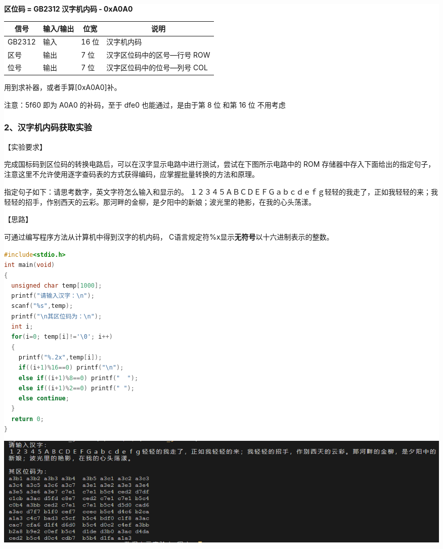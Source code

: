 **区位码 = GB2312 汉字机内码 - 0xA0A0**

| 信号   | 输入/输出 | 位宽  | 说明                        |
| ------ | --------- | ----- | --------------------------- |
| GB2312 | 输入      | 16 位 | 汉字机内码                  |
| 区号   | 输出      | 7 位  | 汉字区位码中的区号—行号 ROW |
| 位号   | 输出      | 7 位  | 汉字区位码中的位号—列号 COL |

用到求补器，或者手算[0xA0A0]补。

注意：5f60 即为 A0A0 的补码，至于 dfe0 也能通过，是由于第 8 位 和第 16 位 不用考虑

### 2、汉字机内码获取实验

【实验要求】

​完成国标码到区位码的转换电路后，可以在汉字显示电路中进行测试，尝试在下图所示电路中的 ROM 存储器中存入下面给出的指定句子，注意这里不允许使用逐字查码表的方式获得编码，应掌握批量转换的方法和原理。

​指定句子如下：请思考数字，英文字符怎么输入和显示的。
​ １２３４５ＡＢＣＤＥＦＧａｂｃｄｅｆｇ轻轻的我走了，正如我轻轻的来；我轻轻的招手，作别西天的云彩。那河畔的金柳，是夕阳中的新娘；波光里的艳影，在我的心头荡漾。

【思路】

可通过编写程序方法从计算机中得到汉字的机内码，
 C语言规定符%x显示**无符号**以十六进制表示的整数。

```c
#include<stdio.h>
int main(void)
{
  unsigned char temp[1000];
  printf("请输入汉字：\n");
  scanf("%s",temp);
  printf("\n其区位码为：\n");
  int i;
  for(i=0; temp[i]!='\0'; i++) 
  {
    printf("%.2x",temp[i]);
    if((i+1)%16==0) printf("\n");
    else if((i+1)%8==0) printf("  ");
    else if((i+1)%2==0) printf(" ");
    else continue;
  }
  return 0;
}
```

![image-20200928155921478](/assets/blog_image/2020-09-28-hust-cpu-study/image-20200928155921478.png)
